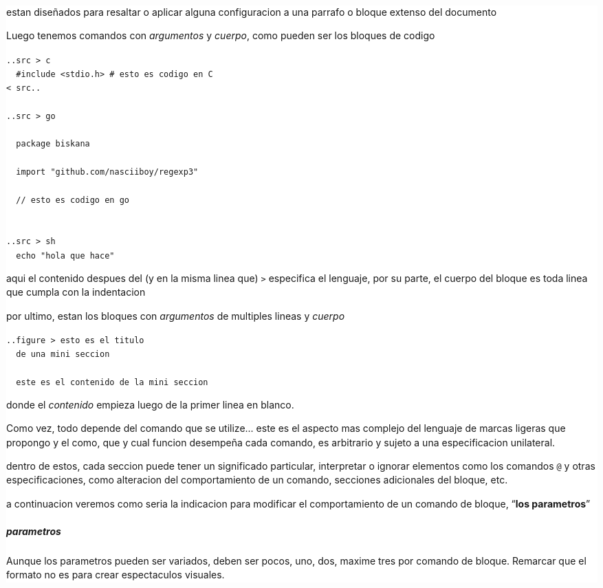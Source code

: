 estan diseñados para resaltar o aplicar alguna configuracion a una parrafo o
bloque extenso del documento

Luego tenemos comandos con *argumentos* y *cuerpo*, como pueden ser los bloques
de codigo

```
..src > c
  #include <stdio.h> # esto es codigo en C
< src..

..src > go

  package biskana

  import "github.com/nasciiboy/regexp3"

  // esto es codigo en go


..src > sh
  echo "hola que hace"
```

aqui el contenido despues del (y en la misma linea que) `>` especifica el
lenguaje, por su parte, el cuerpo del bloque es toda linea que cumpla con la
indentacion

por ultimo, estan los bloques con *argumentos* de multiples lineas y *cuerpo*

```
..figure > esto es el titulo
  de una mini seccion

  este es el contenido de la mini seccion
```

donde el *contenido* empieza luego de la primer linea en blanco.

Como vez, todo depende del comando que se utilize... este es el aspecto mas
complejo del lenguaje de marcas ligeras que propongo y el como, que y cual
funcion desempeña cada comando, es arbitrario y sujeto a una especificacion
unilateral.

dentro de estos, cada seccion puede tener un significado particular, interpretar
o ignorar elementos como los comandos `@` y otras especificaciones, como
alteracion del comportamiento de un comando, secciones adicionales del bloque,
etc.

a continuacion veremos como seria la indicacion para modificar el comportamiento
de un comando de bloque, <q><b>los parametros</b></q>

##### parametros

Aunque los parametros pueden ser variados, deben ser pocos, uno, dos, maxime tres
por comando de bloque. Remarcar que el formato no es para crear espectaculos
visuales.
